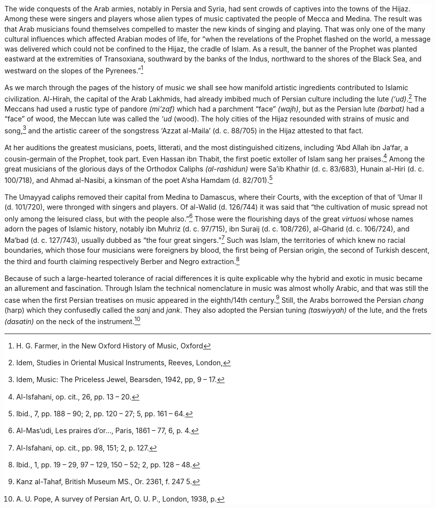 The wide conquests of the Arab armies, notably in Persia and Syria, had
sent crowds of captives into the towns of the Hijaz. Among these were
singers and players whose alien types of music captivated the people of
Mecca and Medina. The result was that Arab musicians found themselves
compelled to master the new kinds of singing and playing. That was only
one of the many cultural influences which affected Arabian modes of
life, for “when the revelations of the Prophet flashed on the world, a
message was delivered which could not be confined to the Hijaz, the
cradle of Islam. As a result, the banner of the Prophet was planted
eastward at the extremities of Transoxiana, southward by the banks of
the Indus, northward to the shores of the Black Sea, and westward on the
slopes of the Pyrenees.”[^25]

As we march through the pages of the history of music we shall see how
manifold artistic ingredients contributed to Islamic civilization.
Al-Hirah, the capital of the Arab Lakhmids, had already imbibed much of
Persian culture including the lute *(‘ud)*.[^26] The Meccans had used a
rustic type of pandore *(mi‘zaf)* which had a parchment “face” *(wajh)*,
but as the Persian lute *(barbat)* had a “face” of wood, the Meccan lute
was called the *‘ud* (wood). The holy cities of the Hijaz resounded with
strains of music and song,[^27] and the artistic career of the
songstress ‘Azzat al-Maila’ (d. c. 88/705) in the Hijaz attested to that
fact.

At her auditions the greatest musicians, poets, litterati, and the most
distinguished citizens, including ‘Abd Allah ibn Ja‘far, a
cousin-germain of the Prophet, took part. Even Hassan ibn Thabit, the
first poetic extoller of Islam sang her praises.[^28] Among the great
musicians of the glorious days of the Orthodox Caliphs *(al-rashidun)*
were Sa’ib Khathir (d. c. 83/683), Hunain al-Hiri (d. c. 100/718), and
Ahmad al-Nasibi, a kinsman of the poet A‘sha Hamdam (d. 82/701).[^29]

The Umayyad caliphs removed their capital from Medina to Damascus, where
their Courts, with the exception of that of ‘Umar II (d. 101/720), were
thronged with singers and players. Of al-Walid (d. 126/744) it was said
that “the cultivation of music spread not only among the leisured class,
but with the people also.”[^30] Those were the flourishing days of the
great *virtuosi* whose names adorn the pages of Islamic history, notably
ibn Muhriz (d. c. 97/715), ibn Suraij (d. c. 108/726), al-Gharid (d. c.
106/724), and Ma‘bad (d. c. 127/743), usually dubbed as “the four great
singers.”[^31] Such was Islam, the territories of which knew no racial
boundaries, which those four musicians were foreigners by blood, the
first being of Persian origin, the second of Turkish descent, the third
and fourth claiming respectively Berber and Negro extraction.[^32]

Because of such a large-hearted tolerance of racial differences it is
quite explicable why the hybrid and exotic in music became an allurement
and fascination. Through Islam the technical nomenclature in music was
almost wholly Arabic, and that was still the case when the first Persian
treatises on music appeared in the eighth/14th century.[^33] Still, the
Arabs borrowed the Persian *chang* (harp) which they confusedly called
the *sanj* and *jank*. They also adopted the Persian tuning
*(taswiyyah)* of the lute, and the frets *(dasatin)* on the neck of the
instrument.[^34]


[^1]: The Harmonics of Aristoxenus edited with translation...By Henry S.
[^2]: The Dieomonophists, Enlish translation by J. E. King, Heinermann,
[^3]: Kitab ikhwan al-Safa, ed. Ahmad ibn ‘Abd Allah, Bombay, 1306 –
[^4]: Ibid., 1, pp. 85 – 87.
[^5]: Al-Nuwairi, Nihayat al-Arab, Cairo, 1925, v. pp. 113 et seq.
[^6]: J. Robson, Tracts on Listening to Music, London, 1938.
[^7]: W. Ahlwardt, Verzeichnis der arabischen Handschriften
[^8]: R. d’Erlanger, La Musique arabe, Geuthner, Paris, 1930, 1, p. 39.
[^9]: Kitab al-Kafi fi al-Musiqi, British museum MS., Or. 2361, f. 220v.
[^10]: Jami‘ al-‘Ulum, British Museum MS., Or. 2972, f. 153.
[^11]: Loc. cit
[^12]: Koshf al-Mahjub tr. R. A. Nicholson, Brill,m Leiden, 1911, p.
[^13]: Cf. Cicero, who spoke of the eyes as “windows of the soul.”
[^14]: Al-Ghazālī, Ihya’ ‘Ulum Al-Din, Cairo, 1326/1908, vol. 2, pp. 88,
[^15]: H. G. Farmer, History of Arabian Music, Luzac, London, 1929,
[^16]: Ibn Khaldun, Prolegomena, Notices et Extraits des manuscrits de
[^17]: Ibid., 16, p. 365.
[^18]: Ibid., 17, p. 254.
[^19]: J. Robson, op. cit., p. 93.
[^20]: Ibn ‘Abdi Rabbihi, al-‘Iqd al-Farid, Cairo, 1305/1887, 3, p. 177,
[^21]: Although some urge that one must discriminate between takbirs
[^22]: H. G. Farmer, A History of Arabian Music, London, 1929, Chap 1.
[^23]: Al-Ghazālī, op. cit., vol. 2, p. 206.
[^24]: Al-Isfahani, Kitab al-Aghani al-Kabir, Bulaq, 1285/1869, 2, pp.
[^25]: H. G. Farmer, in the New Oxford History of Music, Oxford
[^26]: Idem, Studies in Oriental Musical Instruments, Reeves, London,
[^27]: Idem, Music: The Priceless Jewel, Bearsden, 1942, pp, 9 – 17.
[^28]: Al-Isfahani, op. cit., 26, pp. 13 – 20.
[^29]: Ibid., 7, pp. 188 – 90; 2, pp. 120 – 27; 5, pp. 161 – 64.
[^30]: Al-Mas‘udi, Les praires d’or..., Paris, 1861 – 77, 6, p. 4.
[^31]: Al-Isfahani, op. cit., pp. 98, 151; 2, p. 127.
[^32]: Ibid., 1, pp. 19 – 29, 97 – 129, 150 – 52; 2, pp. 128 – 48.
[^33]: Kanz al-Tahaf, British Museum MS., Or. 2361, f. 247 5.
[^34]: A. U. Pope, A survey of Persian Art, O. U. P., London, 1938, p.
[^35]: H. G. Farmer, A History of Arabian Music, London, 1929, p. 99.
[^36]: A.l-Isfahani, op. cit., 6, pp. 64 – 68.
[^37]: Ibid., 6, pp. 69 – 92.
[^38]: Ibid., p. 16.
[^39]: Ibid., 15, p. 63.
[^40]: Ibid., 5, pp. 2 – 48.
[^41]: Ibid., 1, pp. 2, 4 – 6.
[^42]: Ibid., 10, pp. 120 – 32.
[^43]: See Mas‘ud Hassan Shamsi, “Ulayya, a Less Known ‘Abbasid
[^44]: Al-Isfahani, op. cit., 9, p. 49.
[^45]: Ibid., 5, pp. 52 – 131.
[^46]: Ibn al-Nadim, Kitab al-Fihirist, Leipzig, 1871 – 72, pp. 141 –
[^47]: Al-Mas‘audi, op. cit., 6, p. 191; 7, p. 276; al-Isfahani, op.
[^48]: Al-Isahani, op. cit., 8, pp. 175 – 78.
[^49]: Ibid., 8, p. 178.
[^50]: Ibn al-Nadim, op. cit., p. 116.
[^51]: Al-Isfahani, op, cit., 8, p. 43.
[^52]: Ibn al-Nadim, op. cit., p. 115.
[^53]: J. Ribera, La Musica de las cantigar, Madrid, 1922, pp. 53 – 74.
[^54]: Al-Isfahani, op. cit., 20, p. 149; alpmaqqari, Analectes aur
[^55]: Ibn Khaldun, op. cit., 17, p. 361.
[^56]: Al-Maqqari, op. cit., 2, p. 85.
[^57]: Al-Khushani, Historia de la jueces de Cordoba, Madrid, 1914, p.
[^58]: Encyclopaedia of Islam, 1913 – 38, Suppl. vol., pp. 266 – 67.
[^59]: Al-Maqqari, op, cit., 2, p. 396.
[^60]: Ibid., 1, p. 250.
[^61]: Ibn Hazm, Tauq al-Hamamah, Leiden, 1914, p. 29.
[^62]: R. Dozy, Historia de los Musulmanes Espagnoles, Sevilla, 1877, 3,
[^63]: Cairo edition, 1301; see H. G. Farmer, Music: The priceless
[^64]: Al-Mas‘udi, op. cit., 8, pp. 90 – 91.
[^65]: Al-Isfahani, op. cit., 5, p. 3.
[^66]: H. G. Farmer, Sources of Arabian Music, Bearsden, 1940, p. 22.
[^67]: Al-Isfahani, op. cit., 8, p. 43.
[^68]: Ibn Abi Usaibi‘ah, ‘Uyun al-Anba’, Konigsberg, 1882 – 84, 1, p.
[^69]: Minhaj Siraj, Tabaqat-i Nasiri, tr. H. G. Raverty, London, 1881
[^70]: E. G. Browne, A Literary History of Persia, University Press,
[^71]: Ibid., 1, pp. 458 – 59.
[^72]: R. D’Erlanger, op. cit., 1, p. 42.
[^73]: Al-Maqrizi, al-Mawa‘iz, in Memoires de l’Institut Francais
[^74]: Al-Ma‘udi, op. cit., 2, pp. 364 – 65.
[^75]: See Section C.
[^76]: E. G. Browne, op. cit., 1, p. 406.
[^77]: Ibid., loc. cit.
[^78]: Al-Isfahani, op. cit., 21, p. 101.
[^79]: Encyclopaedia of Islam, 1913 – 39, 3, p. 885.
[^80]: J. Amendroz and D. S. Margoliouth, The Eclipse of the ‘Abbasid
[^81]: Ibid., 3, pp. 41, 68.
[^82]: Ibn Khallikan, Biographical Dictionary, Paris-London, 1843 – 71,
[^83]: Al-Maqrizi, op. cit., p. 355.
[^84]: Safar Namah, Paris, 1881,pp. 43, 46 – 47.
[^85]: W, Agkwardt, op. cit.
[^86]: Hajji Khalifah, Kashf al-Zunun, Peipsiz, 1835 – 39, 1, p. 367.
[^87]: Encyclopaedia of Islam, 1913 – 39, 1, p. 223
[^88]: R. Dozy, Scriptorum Arabum de Abbasidis, Leiden, 1846 – 63, 1, p.
[^89]: J. Ribera, op. cit., p. 72.
[^90]: Ibid.
[^91]: Mihaj Siraj, op. cit., 1, p. 153.
[^92]: Nazami-i ‘Arudi,Chahar Maqqalah, Lonton, 1910, p. 38.
[^93]: Minhaj Siraj, op, cit, 1 pp. 387 – 88, 404
[^94]: H. G. Farmer, Sources, p. 45.
[^95]: Encyclopaedia of Islam, Suppl. vol. pp. 191 – 92.
[^96]: Ibn Battutah, Voyages, Paris, 1853 – 58, 2, pp. 116 – 17.
[^97]: H. G. Farmer, “Persian Music,” in Grove’s Dictionary of Music,
[^98]: Idem, “Egyptian Music,” ibid, 2, pp. 891 – 97.
[^99]: Cairo edition, 1344/1925, 5, pp. 1 – 122.
[^100]: S. Lane-Poole, A History of Egypt in the Middle Ages, London,
[^101]: H. G. Farmer, “Table Khanah” Encyclopaedia of Islam, Suppl. Vol.
[^102]: Idem, “Oriental Influences on Occidental Music,” Islamic
[^103]: Idem, “Pakistani Music,” Urdu Encyclopaedia of Islam.
[^104]: Journal Asiatique, Ser. 4, 5. 1845, p. 448; Encyclopaedia of
[^105]: Notices et Extraits des Manuscrit de la Bibliotheque du Roi,
[^106]: Daulatshah, Tadhkirat al-Shu‘ara, London, 1901. p. 350.
[^107]: Babur Nameh, tr. A. S. Beveridge, London, 1921, pp. 272, 291 –
[^108]: J. Ribera, op. cit., p. 76.
[^109]: H. G. Farmer, in Grove’s Dictionary of Music, 5, pp. 863 – 76.
[^110]: See “Maghribi Music,” Urdu Encyclopaedia of Islam.
[^111]: E. J. W. Gibb, History of ottoman Poetry, London, 1900 – 09.
[^112]: H. G. Farmer, Turkish Instruments of Music in the 17th Century,
[^113]: Tarikh Turki, vols. 2 and 3, dar al-Kutub, Cairo.
[^114]: Narrative of Travels...in the 17th Century by Evliya Efendi,
[^115]: D. Cantemir, The History...of the Othman Empire, London, 1734,
[^116]: Encyclopedie de la Musique, Paris, 1922, p. 2980.
[^117]: Urdu Encyclopaedia of Islam, s.v. “Pakistani Music”
[^118]: Babur Nameh, tr. A. S. Beveridge, London, 1921, 1, p. 422.
[^119]: The Music of Hindustan, Oxford, 1914, p. 83, where he is called
[^120]: C. Hurt, in A. Lavignac, Encyclopedie de la musique, p. 3073.
[^121]: A. U. Pope, op. cit. p. 2802.
[^122]: British Museum MS., Or. 2361, ff. 2 v., 15.
[^123]: Voyages du Chevalier Chardin, Amsterdam, 1735, 3, pp. 158 – 61.
[^124]: Harmonie Universelle, Paris, 1636 – 37, 2, Traite de instrumens,
[^125]: British Museum MS., Or. 2361.
[^126]: Grove’s Dictionary of Music, 1954, 4, pp. 528 – 33.
[^127]: Voyage en Arabic, Amsterdam, 1776 – 80, 1, pp. 142 – 51.
[^128]: The Natural History of Aleppo, London, 1756, pp. 93 – 96,